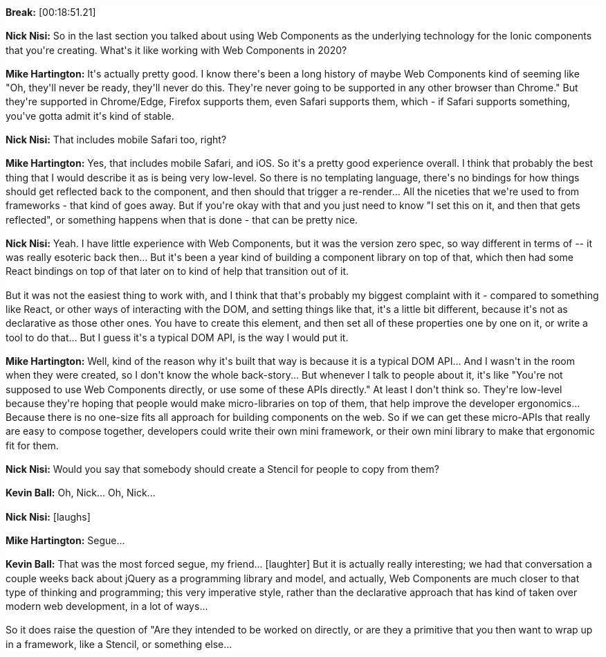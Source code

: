 **Break:** \[00:18:51.21\]

**Nick Nisi:** So in the last section you talked about using Web Components as the underlying technology for the Ionic components that you're creating. What's it like working with Web Components in 2020?

**Mike Hartington:** It's actually pretty good. I know there's been a long history of maybe Web Components kind of seeming like "Oh, they'll never be ready, they'll never do this. They're never going to be supported in any other browser than Chrome." But they're supported in Chrome/Edge, Firefox supports them, even Safari supports them, which - if Safari supports something, you've gotta admit it's kind of stable.

**Nick Nisi:** That includes mobile Safari too, right?

**Mike Hartington:** Yes, that includes mobile Safari, and iOS. So it's a pretty good experience overall. I think that probably the best thing that I would describe it as is being very low-level. So there is no templating language, there's no bindings for how things should get reflected back to the component, and then should that trigger a re-render... All the niceties that we're used to from frameworks - that kind of goes away. But if you're okay with that and you just need to know "I set this on it, and then that gets reflected", or something happens when that is done - that can be pretty nice.

**Nick Nisi:** Yeah. I have little experience with Web Components, but it was the version zero spec, so way different in terms of -- it was really esoteric back then... But it's been a year kind of building a component library on top of that, which then had some React bindings on top of that later on to kind of help that transition out of it.

But it was not the easiest thing to work with, and I think that that's probably my biggest complaint with it - compared to something like React, or other ways of interacting with the DOM, and setting things like that, it's a little bit different, because it's not as declarative as those other ones. You have to create this element, and then set all of these properties one by one on it, or write a tool to do that... But I guess it's a typical DOM API, is the way I would put it.

**Mike Hartington:** Well, kind of the reason why it's built that way is because it is a typical DOM API... And I wasn't in the room when they were created, so I don't know the whole back-story... But whenever I talk to people about it, it's like "You're not supposed to use Web Components directly, or use some of these APIs directly." At least I don't think so. They're low-level because they're hoping that people would make micro-libraries on top of them, that help improve the developer ergonomics... Because there is no one-size fits all approach for building components on the web. So if we can get these micro-APIs that really are easy to compose together, developers could write their own mini framework, or their own mini library to make that ergonomic fit for them.

**Nick Nisi:** Would you say that somebody should create a Stencil for people to copy from them?

**Kevin Ball:** Oh, Nick... Oh, Nick...

**Nick Nisi:** \[laughs\]

**Mike Hartington:** Segue...

**Kevin Ball:** That was the most forced segue, my friend... \[laughter\] But it is actually really interesting; we had that conversation a couple weeks back about jQuery as a programming library and model, and actually, Web Components are much closer to that type of thinking and programming; this very imperative style, rather than the declarative approach that has kind of taken over modern web development, in a lot of ways...

So it does raise the question of "Are they intended to be worked on directly, or are they a primitive that you then want to wrap up in a framework, like a Stencil, or something else...
